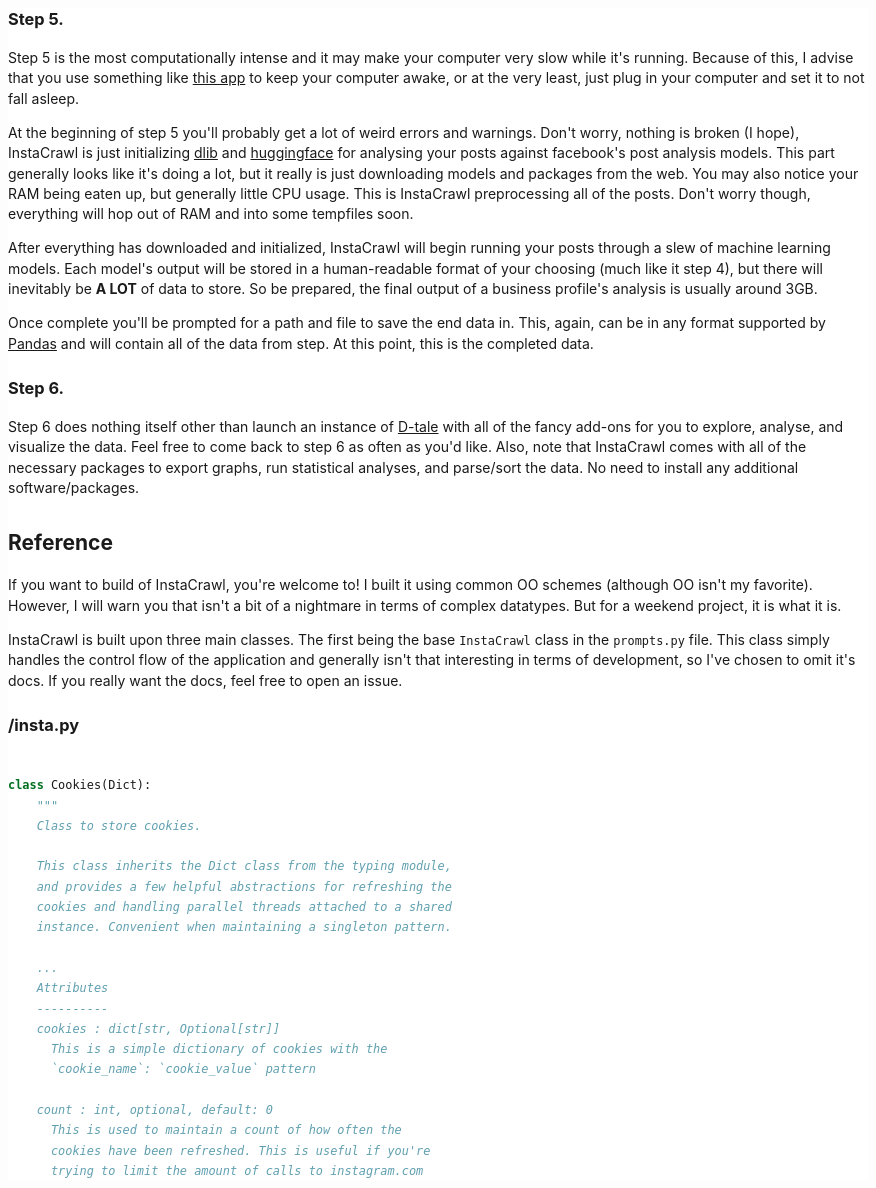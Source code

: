 ### Step 5.

Step 5 is the most computationally intense and it may make your computer very slow while it's running. Because of this, I advise that you use something like [this app] to keep your computer awake, or at the very least, just plug in your computer and set it to not fall asleep. 

At the beginning of step 5 you'll probably get a lot of weird errors and warnings. Don't worry, nothing is broken (I hope), InstaCrawl is just initializing [dlib] and [huggingface] for analysing your posts against facebook's post analysis models. This part generally looks like it's doing a lot, but it really is just downloading models and packages from the web. You may also notice your RAM being eaten up, but generally little CPU usage. This is InstaCrawl preprocessing all of the posts. Don't worry though, everything will hop out of RAM and into some tempfiles soon.

After everything has downloaded and initialized, InstaCrawl will begin running your posts through a slew of machine learning models. Each model's output will be stored in a human-readable format of your choosing (much like it step 4), but there will inevitably be **A LOT** of data to store. So be prepared, the final output of a business profile's analysis is usually around 3GB.

Once complete you'll be prompted for a path and file to save the end data in. This, again, can be in any format supported by [Pandas] and will contain all of the data from step. At this point, this is the completed data.

### Step 6.

Step 6 does nothing itself other than launch an instance of [D-tale] with all of the fancy add-ons for you to explore, analyse, and visualize the data. Feel free to come back to step 6 as often as you'd like. Also, note that InstaCrawl comes with all of the necessary packages to export graphs, run statistical analyses, and parse/sort the data. No need to install any additional software/packages.


## Reference

If you want to build of InstaCrawl, you're welcome to! I built it using common OO schemes (although OO isn't my favorite). However, I will warn you that isn't a bit of a nightmare in terms of complex datatypes. But for a weekend project, it is what it is. 

InstaCrawl is built upon three main classes. The first being the base `InstaCrawl` class in the `prompts.py` file. This class simply handles the control flow of the application and generally isn't that interesting in terms of development, so I've chosen to omit it's docs. If you really want the docs, feel free to open an issue.

### /insta.py

```python

class Cookies(Dict):
    """
    Class to store cookies.

    This class inherits the Dict class from the typing module,
    and provides a few helpful abstractions for refreshing the
    cookies and handling parallel threads attached to a shared
    instance. Convenient when maintaining a singleton pattern.

    ...
    Attributes
    ----------
    cookies : dict[str, Optional[str]]
      This is a simple dictionary of cookies with the
      `cookie_name`: `cookie_value` pattern

    count : int, optional, default: 0
      This is used to maintain a count of how often the 
      cookies have been refreshed. This is useful if you're 
      trying to limit the amount of calls to instagram.com

```

[Google Chrome]: https://www.google.com/chrome/
[chromedriver]: https://chromedriver.chromium.org
[Instagram]: https://instagram.com
[PyPi]: https://pypi.org/project/instacrawl/
[this app]: https://www.google.com/url?sa=t&rct=j&q=&esrc=s&source=web&cd=&cad=rja&uact=8&ved=2ahUKEwjr56Lfi8SAAxV5C0QIHdvcBG4QFnoECBgQAQ&url=https%3A%2F%2Fapps.apple.com%2Fus%2Fapp%2Famphetamine%2Fid937984704%3Fmt%3D12&usg=AOvVaw2o99yDNP2d-ILjXKc5IE0I&opi=89978449
[Pandas]: https://pandas.pydata.org/docs/user_guide/io.html
[huggingface]: https://huggingface.co
[D-tale]: https://github.com/man-group/dtale
[dlib]: http://dlib.net
